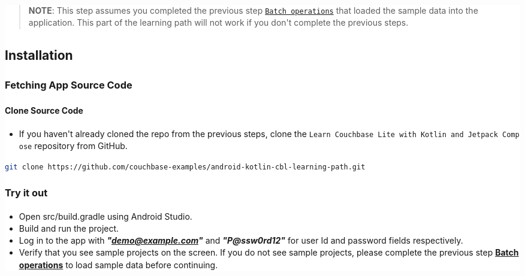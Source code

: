 > **NOTE**:  This step assumes you completed the previous step <a target="_blank" rel="noopener noreferrer"  href="android-kotlin-batch-operations?learningPath=learn/android-kotlin">`Batch operations`</a> that loaded the sample data into the application.   This part of the learning path will not work if you don't complete the previous steps.

## Installation

### Fetching App Source Code

#### Clone Source Code

* If you haven't already cloned the repo from the previous steps, clone the `Learn Couchbase Lite with Kotlin and Jetpack Compose` repository from GitHub.

```bash
git clone https://github.com/couchbase-examples/android-kotlin-cbl-learning-path.git
```

### Try it out

* Open src/build.gradle using Android Studio.
* Build and run the project.
* Log in to the app with  **_"demo@example.com"_** and **_"P@ssw0rd12"_** for user Id and password fields respectively.
* Verify that you see sample projects on the screen.  If you do not see sample projects, please complete the previous step <a target="_blank" rel="noopener noreferrer"  href="android-kotlin-batch-operations?learningPath=learn/android-kotlin">**Batch operations**</a> to load sample data before continuing.
